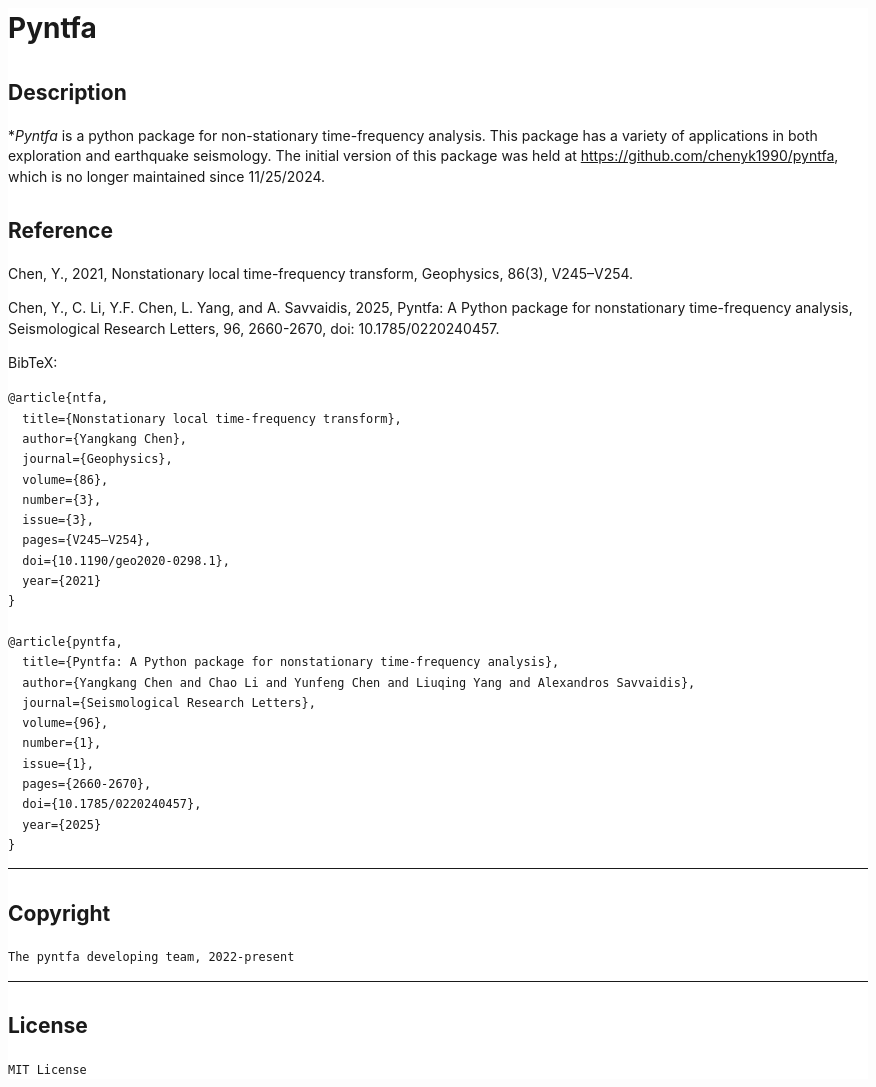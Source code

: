 **Pyntfa**
======

## Description

**Pyntfa* is a python package for non-stationary time-frequency analysis. 
This package has a variety of applications in both exploration and earthquake seismology. The initial version of this package was held at https://github.com/chenyk1990/pyntfa, which is no longer maintained since 11/25/2024.

## Reference

Chen, Y., 2021, Nonstationary local time-frequency transform, Geophysics, 86(3), V245–V254.

Chen, Y., C. Li, Y.F. Chen, L. Yang, and A. Savvaidis, 2025, Pyntfa: A Python package for nonstationary time-frequency analysis, Seismological Research Letters, 96, 2660-2670, doi: 10.1785/0220240457.

 

BibTeX:

	@article{ntfa,
	  title={Nonstationary local time-frequency transform},
	  author={Yangkang Chen},
	  journal={Geophysics},
	  volume={86},
	  number={3},
	  issue={3},
	  pages={V245–V254},
	  doi={10.1190/geo2020-0298.1},
	  year={2021}
	}

    @article{pyntfa,
      title={Pyntfa: A Python package for nonstationary time-frequency analysis},
      author={Yangkang Chen and Chao Li and Yunfeng Chen and Liuqing Yang and Alexandros Savvaidis},
      journal={Seismological Research Letters},
      volume={96},
      number={1},
      issue={1},
      pages={2660-2670},
      doi={10.1785/0220240457},
      year={2025}
    }
    
-----------
## Copyright
    The pyntfa developing team, 2022-present
-----------

## License
    MIT License  
